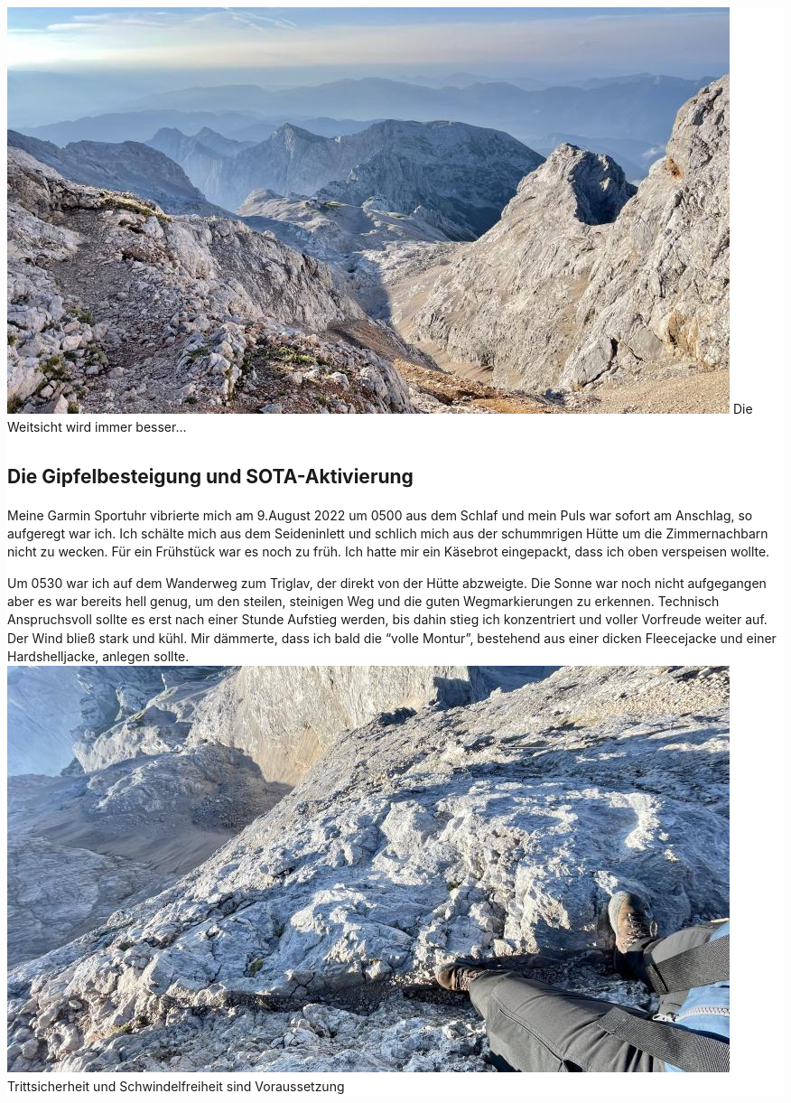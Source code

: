 ![Die Weitsicht wird immer besser...](/aktivitaeten/S5-JA-001-2022-08-09/triglav6_hu273f1399a3c9bfcc0228b4b4da64665d_3640006_800x0_resize_q75_box.jpg)
Die Weitsicht wird immer besser...


## Die Gipfelbesteigung und SOTA-Aktivierung
Meine Garmin Sportuhr vibrierte mich am 9.August 2022 um 0500 aus dem Schlaf und mein Puls war sofort am Anschlag, so aufgeregt war ich. Ich schälte mich aus dem Seideninlett und schlich mich aus der schummrigen Hütte um die Zimmernachbarn nicht zu wecken. Für ein Frühstück war es noch zu früh. Ich hatte mir ein Käsebrot eingepackt, dass ich oben verspeisen wollte.

Um 0530 war ich auf dem Wanderweg zum Triglav, der direkt von der Hütte abzweigte. Die Sonne war noch nicht aufgegangen aber es war bereits hell genug, um den steilen, steinigen Weg und die guten Wegmarkierungen zu erkennen. Technisch Anspruchsvoll sollte es erst nach einer Stunde Aufstieg werden, bis dahin stieg ich konzentriert und voller Vorfreude weiter auf. Der Wind bließ stark und kühl. Mir dämmerte, dass ich bald die “volle Montur”, bestehend aus einer dicken Fleecejacke und einer Hardshelljacke, anlegen sollte.
![Trittsicherheit und Schwindelfreiheit sind Voraussetzung](/aktivitaeten/S5-JA-001-2022-08-09/triglav7_huc46713a955367b9c8f7e73c3f5101fcf_4843703_800x0_resize_q75_box.jpg)
Trittsicherheit und Schwindelfreiheit sind Voraussetzung